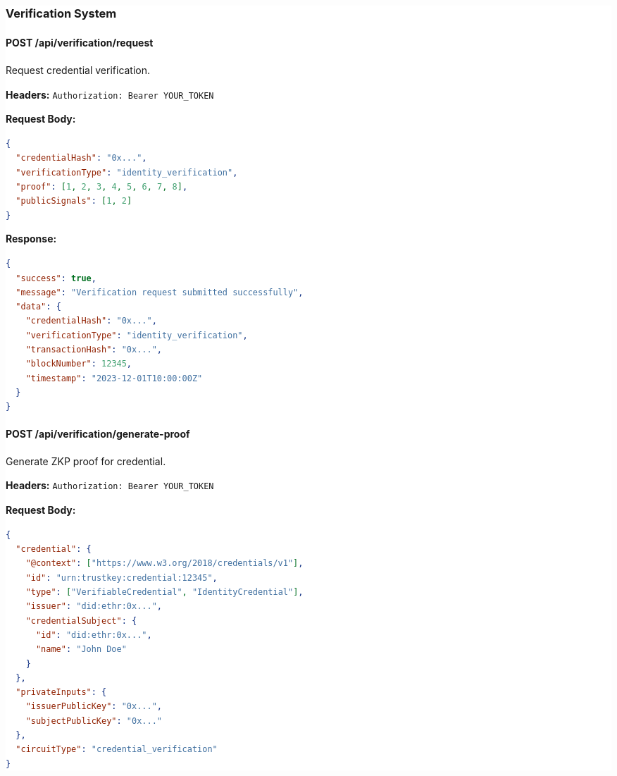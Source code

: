 ### Verification System

#### POST /api/verification/request

Request credential verification.

**Headers:** `Authorization: Bearer YOUR_TOKEN`

**Request Body:**
```json
{
  "credentialHash": "0x...",
  "verificationType": "identity_verification",
  "proof": [1, 2, 3, 4, 5, 6, 7, 8],
  "publicSignals": [1, 2]
}
```

**Response:**
```json
{
  "success": true,
  "message": "Verification request submitted successfully",
  "data": {
    "credentialHash": "0x...",
    "verificationType": "identity_verification",
    "transactionHash": "0x...",
    "blockNumber": 12345,
    "timestamp": "2023-12-01T10:00:00Z"
  }
}
```

#### POST /api/verification/generate-proof

Generate ZKP proof for credential.

**Headers:** `Authorization: Bearer YOUR_TOKEN`

**Request Body:**
```json
{
  "credential": {
    "@context": ["https://www.w3.org/2018/credentials/v1"],
    "id": "urn:trustkey:credential:12345",
    "type": ["VerifiableCredential", "IdentityCredential"],
    "issuer": "did:ethr:0x...",
    "credentialSubject": {
      "id": "did:ethr:0x...",
      "name": "John Doe"
    }
  },
  "privateInputs": {
    "issuerPublicKey": "0x...",
    "subjectPublicKey": "0x..."
  },
  "circuitType": "credential_verification"
}
```
